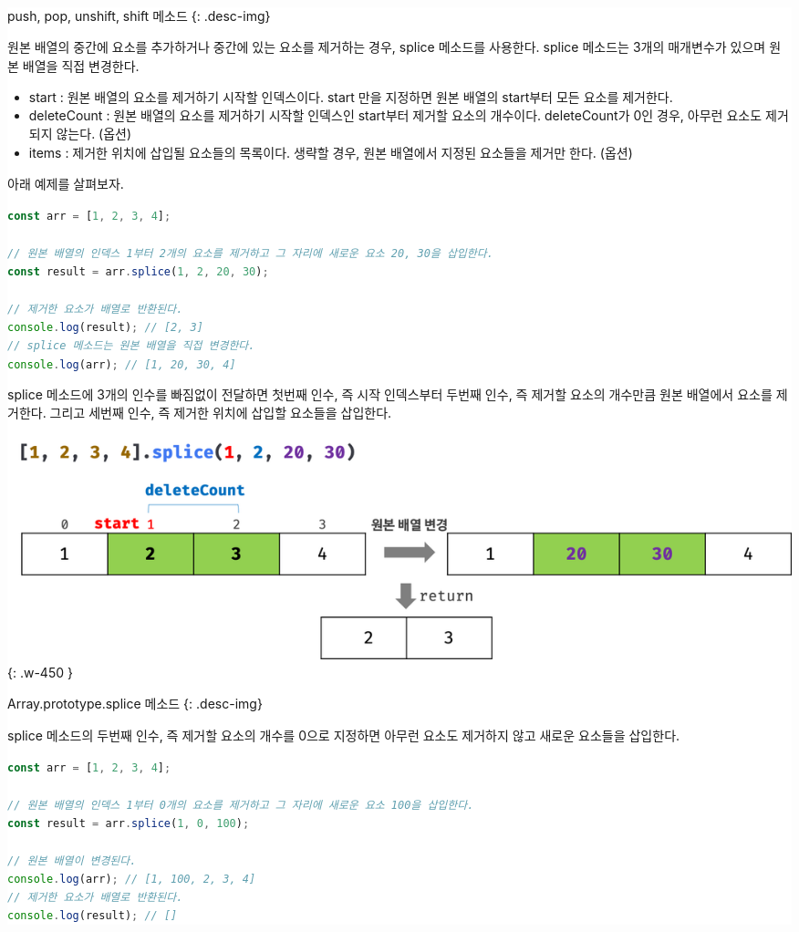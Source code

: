 push, pop, unshift, shift 메소드
{: .desc-img}

원본 배열의 중간에 요소를 추가하거나 중간에 있는 요소를 제거하는 경우, splice 메소드를 사용한다. splice 메소드는 3개의 매개변수가 있으며 원본 배열을 직접 변경한다.

-	start : 원본 배열의 요소를 제거하기 시작할 인덱스이다. start 만을 지정하면 원본 배열의 start부터 모든 요소를 제거한다.
-	deleteCount : 원본 배열의 요소를 제거하기 시작할 인덱스인 start부터 제거할 요소의 개수이다. deleteCount가 0인 경우, 아무런 요소도 제거되지 않는다. (옵션)
-	items : 제거한 위치에 삽입될 요소들의 목록이다. 생략할 경우, 원본 배열에서 지정된 요소들을 제거만 한다. (옵션)

아래 예제를 살펴보자.

```javascript
const arr = [1, 2, 3, 4];

// 원본 배열의 인덱스 1부터 2개의 요소를 제거하고 그 자리에 새로운 요소 20, 30을 삽입한다.
const result = arr.splice(1, 2, 20, 30);

// 제거한 요소가 배열로 반환된다.
console.log(result); // [2, 3]
// splice 메소드는 원본 배열을 직접 변경한다.
console.log(arr); // [1, 20, 30, 4]
```

splice 메소드에 3개의 인수를 빠짐없이 전달하면 첫번째 인수, 즉 시작 인덱스부터 두번째 인수, 즉 제거할 요소의 개수만큼 원본 배열에서 요소를 제거한다. 그리고 세번째 인수, 즉 제거한 위치에 삽입할 요소들을 삽입한다.

![](/assets/fs-images/27-4.png)
{: .w-450 }

Array.prototype.splice 메소드
{: .desc-img}

splice 메소드의 두번째 인수, 즉 제거할 요소의 개수를 0으로 지정하면 아무런 요소도 제거하지 않고 새로운 요소들을 삽입한다.

```javascript
const arr = [1, 2, 3, 4];

// 원본 배열의 인덱스 1부터 0개의 요소를 제거하고 그 자리에 새로운 요소 100을 삽입한다.
const result = arr.splice(1, 0, 100);

// 원본 배열이 변경된다.
console.log(arr); // [1, 100, 2, 3, 4]
// 제거한 요소가 배열로 반환된다.
console.log(result); // []
```
